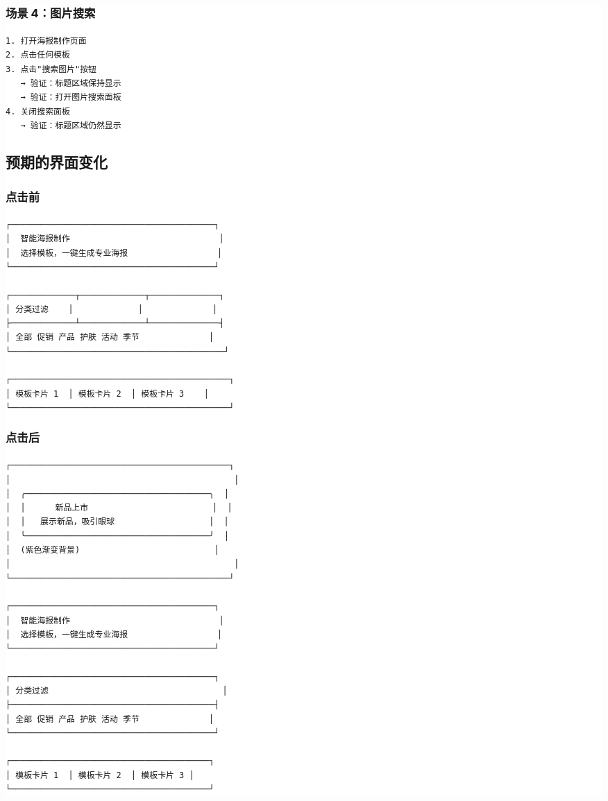 ### 场景 4：图片搜索
```
1. 打开海报制作页面
2. 点击任何模板
3. 点击"搜索图片"按钮
   → 验证：标题区域保持显示
   → 验证：打开图片搜索面板
4. 关闭搜索面板
   → 验证：标题区域仍然显示
```

## 预期的界面变化

### 点击前
```
┌─────────────────────────────────────────┐
│  智能海报制作                              │
│  选择模板，一键生成专业海报                  │
└─────────────────────────────────────────┘

┌─────────────┬─────────────┬──────────────┐
│ 分类过滤    │             │              │
├─────────────┴─────────────┴──────────────┤
│ 全部 促销 产品 护肤 活动 季节              │
└───────────────────────────────────────────┘

┌────────────────────────────────────────────┐
│ 模板卡片 1  │ 模板卡片 2  │ 模板卡片 3    │
└────────────────────────────────────────────┘
```

### 点击后
```
┌────────────────────────────────────────────┐
│                                             │
│  ╭─────────────────────────────────────╮  │
│  │      新品上市                         │  │
│  │   展示新品，吸引眼球                   │  │
│  ╰─────────────────────────────────────╯  │
│  (紫色渐变背景)                           │
│                                             │
└────────────────────────────────────────────┘

┌─────────────────────────────────────────┐
│  智能海报制作                              │
│  选择模板，一键生成专业海报                  │
└─────────────────────────────────────────┘

┌─────────────────────────────────────────┐
│ 分类过滤                                   │
├─────────────────────────────────────────┤
│ 全部 促销 产品 护肤 活动 季节              │
└─────────────────────────────────────────┘

┌────────────────────────────────────────┐
│ 模板卡片 1  │ 模板卡片 2  │ 模板卡片 3 │
└────────────────────────────────────────┘
```

